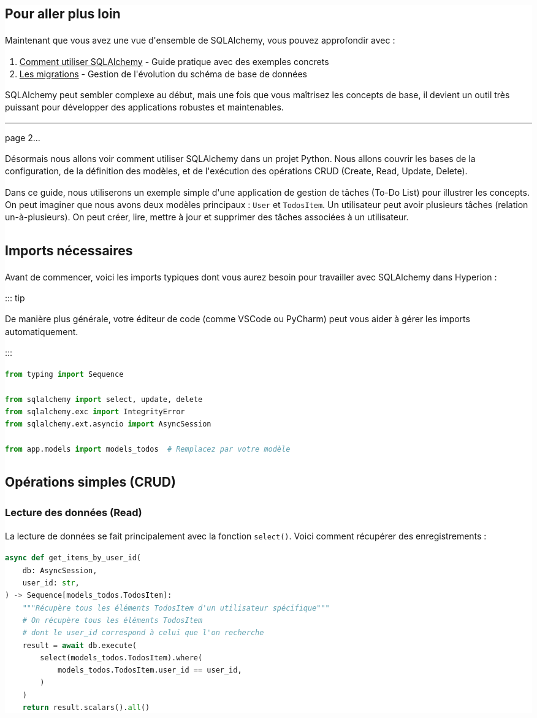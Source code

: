 ## Pour aller plus loin

Maintenant que vous avez une vue d'ensemble de SQLAlchemy, vous pouvez approfondir avec :

1. [Comment utiliser SQLAlchemy](./how-to-use.md) - Guide pratique avec des exemples concrets
2. [Les migrations](./migrations.md) - Gestion de l'évolution du schéma de base de données

SQLAlchemy peut sembler complexe au début, mais une fois que vous maîtrisez les concepts de base, il devient un outil très puissant pour développer des applications robustes et maintenables.

---

page 2...

Désormais nous allons voir comment utiliser SQLAlchemy dans un projet Python. Nous allons couvrir les bases de la configuration, de la définition des modèles, et de l'exécution des opérations CRUD (Create, Read, Update, Delete).

Dans ce guide, nous utiliserons un exemple simple d'une application de gestion de tâches (To-Do List) pour illustrer les concepts. On peut imaginer que nous avons deux modèles principaux : `User` et `TodosItem`. Un utilisateur peut avoir plusieurs tâches (relation un-à-plusieurs). On peut créer, lire, mettre à jour et supprimer des tâches associées à un utilisateur.

## Imports nécessaires

Avant de commencer, voici les imports typiques dont vous aurez besoin pour travailler avec SQLAlchemy dans Hyperion :

::: tip

De manière plus générale, votre éditeur de code (comme VSCode ou PyCharm) peut vous aider à gérer les imports automatiquement.

:::

```python
from typing import Sequence

from sqlalchemy import select, update, delete
from sqlalchemy.exc import IntegrityError
from sqlalchemy.ext.asyncio import AsyncSession

from app.models import models_todos  # Remplacez par votre modèle
```

## Opérations simples (CRUD)

### Lecture des données (Read)

La lecture de données se fait principalement avec la fonction `select()`. Voici comment récupérer des enregistrements :

```python
async def get_items_by_user_id(
    db: AsyncSession,
    user_id: str,
) -> Sequence[models_todos.TodosItem]:
    """Récupère tous les éléments TodosItem d'un utilisateur spécifique"""
    # On récupère tous les éléments TodosItem
    # dont le user_id correspond à celui que l'on recherche
    result = await db.execute(
        select(models_todos.TodosItem).where(
            models_todos.TodosItem.user_id == user_id,
        )
    )
    return result.scalars().all()
```
